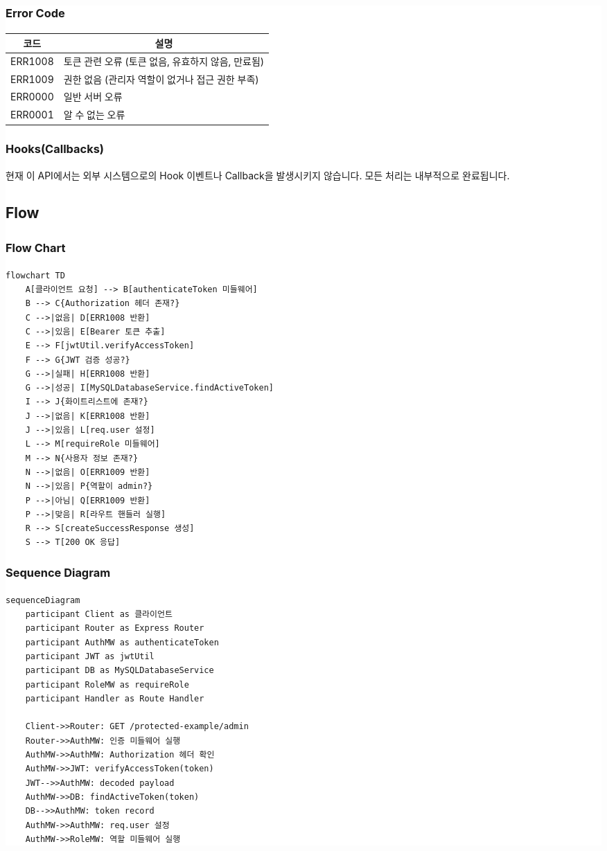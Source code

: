 ### Error Code

| 코드 | 설명 |
|------|------|
| ERR1008 | 토큰 관련 오류 (토큰 없음, 유효하지 않음, 만료됨) |
| ERR1009 | 권한 없음 (관리자 역할이 없거나 접근 권한 부족) |
| ERR0000 | 일반 서버 오류 |
| ERR0001 | 알 수 없는 오류 |

### Hooks(Callbacks)

현재 이 API에서는 외부 시스템으로의 Hook 이벤트나 Callback을 발생시키지 않습니다. 모든 처리는 내부적으로 완료됩니다.

## Flow

### Flow Chart

```mermaid
flowchart TD
    A[클라이언트 요청] --> B[authenticateToken 미들웨어]
    B --> C{Authorization 헤더 존재?}
    C -->|없음| D[ERR1008 반환]
    C -->|있음| E[Bearer 토큰 추출]
    E --> F[jwtUtil.verifyAccessToken]
    F --> G{JWT 검증 성공?}
    G -->|실패| H[ERR1008 반환]
    G -->|성공| I[MySQLDatabaseService.findActiveToken]
    I --> J{화이트리스트에 존재?}
    J -->|없음| K[ERR1008 반환]
    J -->|있음| L[req.user 설정]
    L --> M[requireRole 미들웨어]
    M --> N{사용자 정보 존재?}
    N -->|없음| O[ERR1009 반환]
    N -->|있음| P{역할이 admin?}
    P -->|아님| Q[ERR1009 반환]
    P -->|맞음| R[라우트 핸들러 실행]
    R --> S[createSuccessResponse 생성]
    S --> T[200 OK 응답]
```

### Sequence Diagram

```mermaid
sequenceDiagram
    participant Client as 클라이언트
    participant Router as Express Router
    participant AuthMW as authenticateToken
    participant JWT as jwtUtil
    participant DB as MySQLDatabaseService
    participant RoleMW as requireRole
    participant Handler as Route Handler
    
    Client->>Router: GET /protected-example/admin
    Router->>AuthMW: 인증 미들웨어 실행
    AuthMW->>AuthMW: Authorization 헤더 확인
    AuthMW->>JWT: verifyAccessToken(token)
    JWT-->>AuthMW: decoded payload
    AuthMW->>DB: findActiveToken(token)
    DB-->>AuthMW: token record
    AuthMW->>AuthMW: req.user 설정
    AuthMW->>RoleMW: 역할 미들웨어 실행
```